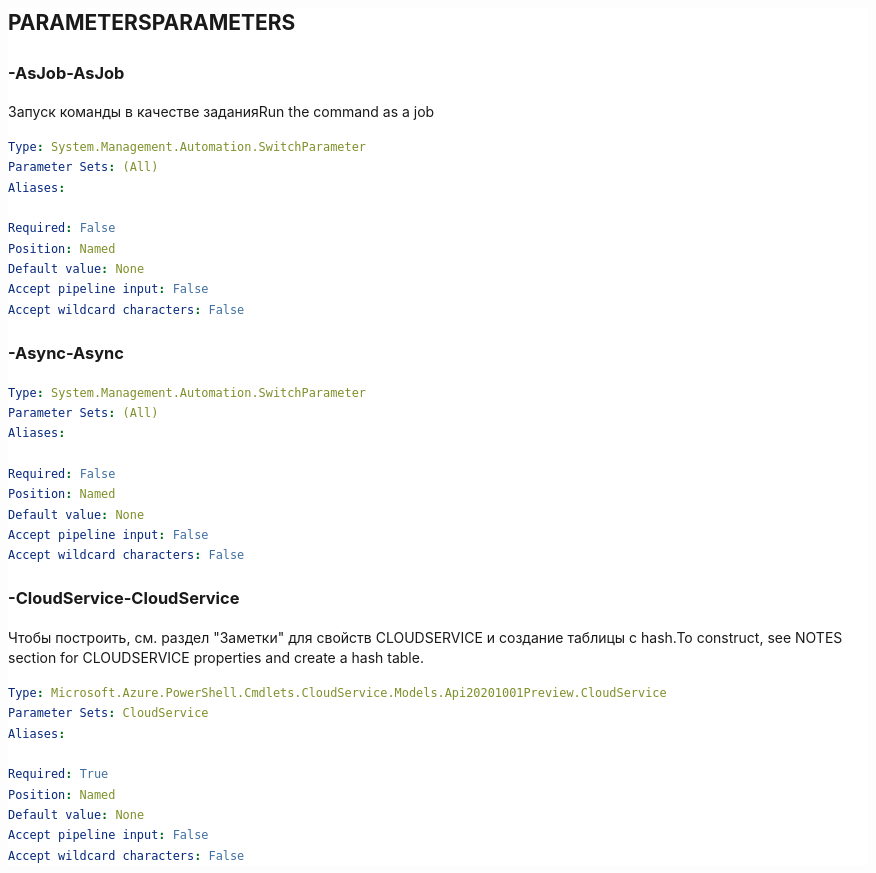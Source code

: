 ## <span data-ttu-id="cd246-116">PARAMETERS</span><span class="sxs-lookup"><span data-stu-id="cd246-116">PARAMETERS</span></span>

### <span data-ttu-id="cd246-117">-AsJob</span><span class="sxs-lookup"><span data-stu-id="cd246-117">-AsJob</span></span>
<span data-ttu-id="cd246-118">Запуск команды в качестве задания</span><span class="sxs-lookup"><span data-stu-id="cd246-118">Run the command as a job</span></span>

```yaml
Type: System.Management.Automation.SwitchParameter
Parameter Sets: (All)
Aliases:

Required: False
Position: Named
Default value: None
Accept pipeline input: False
Accept wildcard characters: False
```

### <span data-ttu-id="cd246-119">-Async</span><span class="sxs-lookup"><span data-stu-id="cd246-119">-Async</span></span>


```yaml
Type: System.Management.Automation.SwitchParameter
Parameter Sets: (All)
Aliases:

Required: False
Position: Named
Default value: None
Accept pipeline input: False
Accept wildcard characters: False
```

### <span data-ttu-id="cd246-120">-CloudService</span><span class="sxs-lookup"><span data-stu-id="cd246-120">-CloudService</span></span>
<span data-ttu-id="cd246-121">Чтобы построить, см. раздел "Заметки" для свойств CLOUDSERVICE и создание таблицы с hash.</span><span class="sxs-lookup"><span data-stu-id="cd246-121">To construct, see NOTES section for CLOUDSERVICE properties and create a hash table.</span></span>

```yaml
Type: Microsoft.Azure.PowerShell.Cmdlets.CloudService.Models.Api20201001Preview.CloudService
Parameter Sets: CloudService
Aliases:

Required: True
Position: Named
Default value: None
Accept pipeline input: False
Accept wildcard characters: False
```
